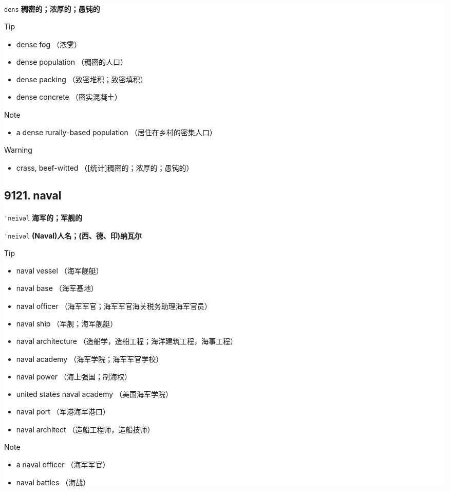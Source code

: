 `dens`  **稠密的；浓厚的；愚钝的**

> [!TIP]
>
> - dense fog （浓雾）
>
> - dense population （稠密的人口）
>
> - dense packing （致密堆积；致密填积）
>
> - dense concrete （密实混凝土）
>

> [!NOTE]
>
> - a dense rurally-based population （居住在乡村的密集人口）
>

> [!WARNING]
>
> - crass, beef-witted （[统计]稠密的；浓厚的；愚钝的）
>

## 9121. naval

`'neivəl`  **海军的；军舰的**

`'neivəl`  **(Naval)人名；(西、德、印)纳瓦尔**

> [!TIP]
>
> - naval vessel （海军舰艇）
>
> - naval base （海军基地）
>
> - naval officer （海军军官；海军军官海关税务助理海军官员）
>
> - naval ship （军舰；海军舰艇）
>
> - naval architecture （造船学，造船工程；海洋建筑工程，海事工程）
>
> - naval academy （海军学院；海军军官学校）
>
> - naval power （海上强国；制海权）
>
> - united states naval academy （美国海军学院）
>
> - naval port （军港海军港口）
>
> - naval architect （造船工程师，造船技师）
>

> [!NOTE]
>
> - a naval officer （海军军官）
>
> - naval battles （海战）
>
